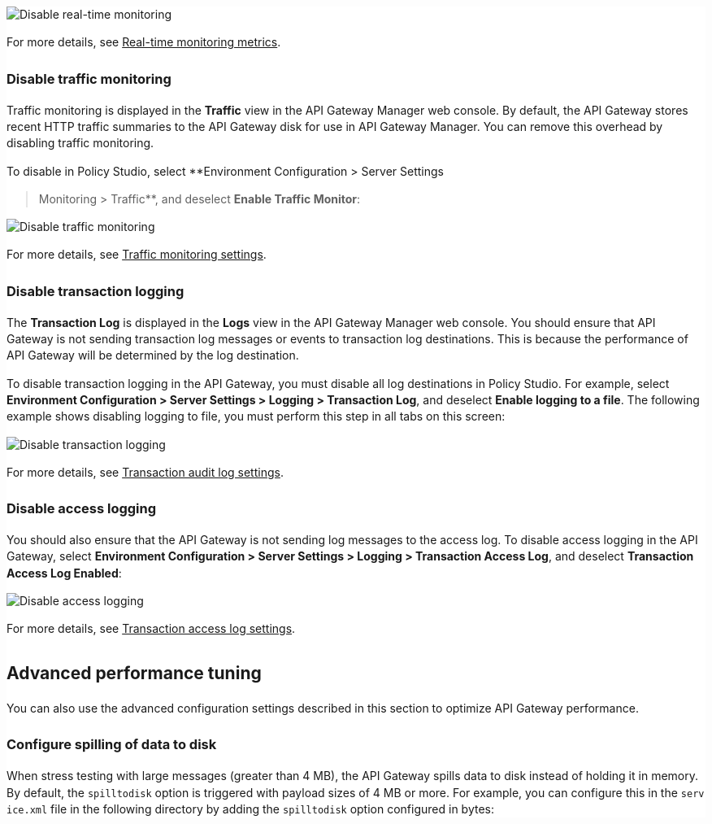 ![Disable real-time monitoring](/Images/docbook/images/admin/admin_perf_realtime_monitor.png)

For more details, see [Real-time monitoring metrics](realtime_monitoring_setting.htm).

### Disable traffic monitoring

Traffic monitoring is displayed in the **Traffic** view in the API Gateway Manager web console. By default, the API Gateway stores recent HTTP traffic summaries to the API Gateway disk for use in API Gateway Manager. You can remove this overhead by disabling traffic monitoring.

To disable in Policy Studio, select **Environment Configuration > Server Settings
> Monitoring > Traffic**, and deselect **Enable Traffic Monitor**:

![Disable traffic monitoring](/Images/docbook/images/admin/admin_perf_traffic_monitor.png)

For more details, see [Traffic monitoring settings](traffic_monitor_settings.htm).

### Disable transaction logging

The **Transaction Log**
is displayed in the **Logs**
view in the API Gateway Manager web console. You should ensure that API Gateway is not sending transaction log messages or events to transaction log destinations. This is because the performance of API Gateway will be determined by the log destination.

To disable transaction logging in the API Gateway, you must disable all log destinations in Policy Studio. For example, select **Environment Configuration > Server Settings > Logging > Transaction Log**, and deselect **Enable logging to a file**. The following example shows disabling logging to file, you must perform this step in all tabs on this screen:

![Disable transaction logging](/Images/docbook/images/admin/admin_perf_transaction_log.png)

For more details, see [Transaction audit log settings](log_global_settings.htm).

### Disable access logging

You should also ensure that the API Gateway is not sending log messages to the access log. To disable access logging in the API Gateway, select **Environment Configuration > Server Settings > Logging > Transaction Access Log**, and deselect **Transaction Access Log Enabled**:

![Disable access logging](/Images/docbook/images/admin/admin_perf_access_log.png)

For more details, see [Transaction access log settings](log_access_settings.htm).

Advanced performance tuning
---------------------------

You can also use the advanced configuration settings described in this section to optimize API Gateway performance.

### Configure spilling of data to disk

When stress testing with large messages (greater than 4 MB), the API Gateway spills data to disk instead of holding it in memory. By default, the `spilltodisk`
option is triggered with payload sizes of 4 MB or more. For example, you can configure this in the `service.xml`
file in the following directory by adding the `spilltodisk`
option configured in bytes:
